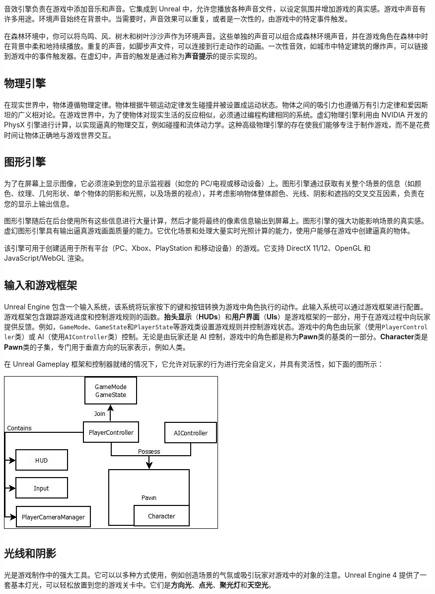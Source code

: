 音效引擎负责在游戏中添加音乐和声音。它集成到 Unreal 中，允许您播放各种声音文件，以设定氛围并增加游戏的真实感。游戏中声音有许多用途。环境声音始终在背景中。当需要时，声音效果可以重复，或者是一次性的，由游戏中的特定事件触发。

在森林环境中，你可以将鸟鸣、风、树木和树叶沙沙声作为环境声音。这些单独的声音可以组合成森林环境声音，并在游戏角色在森林中时在背景中柔和地持续播放。重复的声音，如脚步声文件，可以连接到行走动作的动画。一次性音效，如城市中特定建筑的爆炸声，可以链接到游戏中的事件触发器。在虚幻中，声音的触发是通过称为**声音提示**的提示实现的。

## 物理引擎

在现实世界中，物体遵循物理定律。物体根据牛顿运动定律发生碰撞并被设置成运动状态。物体之间的吸引力也遵循万有引力定律和爱因斯坦的广义相对论。在游戏世界中，为了使物体对现实生活的反应相似，必须通过编程构建相同的系统。虚幻物理引擎利用由 NVIDIA 开发的 PhysX 引擎进行计算，以实现逼真的物理交互，例如碰撞和流体动力学。这种高级物理引擎的存在使我们能够专注于制作游戏，而不是花费时间让物体正确地与游戏世界交互。

## 图形引擎

为了在屏幕上显示图像，它必须渲染到您的显示监视器（如您的 PC/电视或移动设备）上。图形引擎通过获取有关整个场景的信息（如颜色、纹理、几何形状、单个物体的阴影和光照，以及场景的视点），并考虑影响物体整体颜色、光线、阴影和遮挡的交叉交互因素，负责在您的显示上输出信息。

图形引擎随后在后台使用所有这些信息进行大量计算，然后才能将最终的像素信息输出到屏幕上。图形引擎的强大功能影响场景的真实感。虚幻图形引擎具有输出逼真游戏画面质量的能力。它优化场景和处理大量实时光照计算的能力，使用户能够在游戏中创建逼真的物体。

该引擎可用于创建适用于所有平台（PC、Xbox、PlayStation 和移动设备）的游戏。它支持 DirectX 11/12、OpenGL 和 JavaScript/WebGL 渲染。

## 输入和游戏框架

Unreal Engine 包含一个输入系统，该系统将玩家按下的键和按钮转换为游戏中角色执行的动作。此输入系统可以通过游戏框架进行配置。游戏框架包含跟踪游戏进度和控制游戏规则的函数。**抬头显示**（**HUDs**）和**用户界面**（**UIs**）是游戏框架的一部分，用于在游戏过程中向玩家提供反馈。例如，`GameMode`、`GameState`和`PlayerState`等游戏类设置游戏规则并控制游戏状态。游戏中的角色由玩家（使用`PlayerController`类）或 AI（使用`AIController`类）控制。无论是由玩家还是 AI 控制，游戏中的角色都是称为**Pawn**类的基类的一部分。**Character**类是**Pawn**类的子集，专门用于垂直方向的玩家表示，例如人类。

在 Unreal Gameplay 框架和控制器就绪的情况下，它允许对玩家的行为进行完全自定义，并具有灵活性，如下面的图所示：

![输入和游戏框架](img/B03679_01_01.jpg)

## 光线和阴影

光是游戏制作中的强大工具。它可以以多种方式使用，例如创造场景的气氛或吸引玩家对游戏中的对象的注意。Unreal Engine 4 提供了一套基本灯光，可以轻松放置到您的游戏关卡中。它们是**方向光**、**点光**、**聚光灯**和**天空光**。
